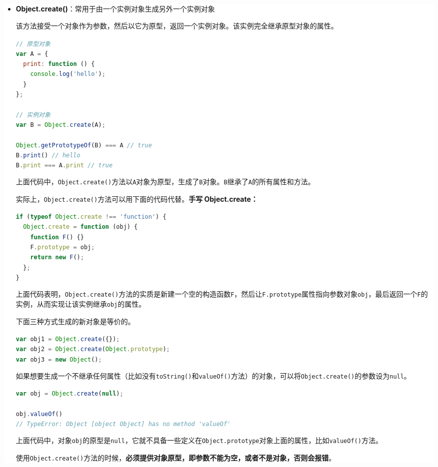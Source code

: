   - **Object.create()**：常用于由一个实例对象生成另外一个实例对象

    该方法接受一个对象作为参数，然后以它为原型，返回一个实例对象。该实例完全继承原型对象的属性。

    ```js
    // 原型对象
    var A = {
      print: function () {
        console.log('hello');
      }
    };
    
    // 实例对象
    var B = Object.create(A);
    
    Object.getPrototypeOf(B) === A // true
    B.print() // hello
    B.print === A.print // true
    ```

    上面代码中，`Object.create()`方法以`A`对象为原型，生成了`B`对象。`B`继承了`A`的所有属性和方法。

    实际上，`Object.create()`方法可以用下面的代码代替。**手写 Object.create：**

    ```js
    if (typeof Object.create !== 'function') {
      Object.create = function (obj) {
        function F() {}
        F.prototype = obj;
        return new F();
      };
    }
    ```

    上面代码表明，`Object.create()`方法的实质是新建一个空的构造函数`F`，然后让`F.prototype`属性指向参数对象`obj`，最后返回一个`F`的实例，从而实现让该实例继承`obj`的属性。

    下面三种方式生成的新对象是等价的。

    ```js
    var obj1 = Object.create({});
    var obj2 = Object.create(Object.prototype);
    var obj3 = new Object();
    ```

    如果想要生成一个不继承任何属性（比如没有`toString()`和`valueOf()`方法）的对象，可以将`Object.create()`的参数设为`null`。

    ```js
    var obj = Object.create(null);
    
    obj.valueOf()
    // TypeError: Object [object Object] has no method 'valueOf'
    ```

    上面代码中，对象`obj`的原型是`null`，它就不具备一些定义在`Object.prototype`对象上面的属性，比如`valueOf()`方法。

    使用`Object.create()`方法的时候，**必须提供对象原型，即参数不能为空，或者不是对象，否则会报错**。
